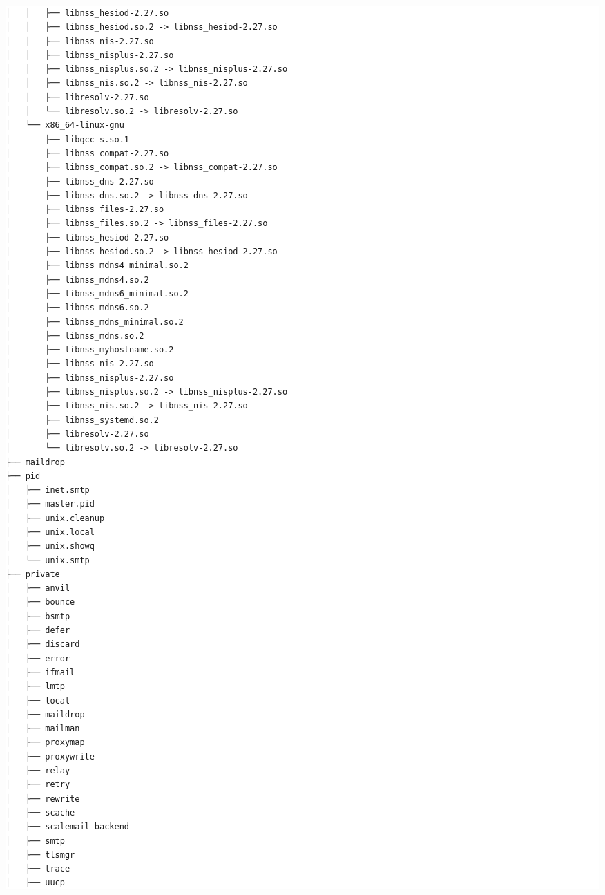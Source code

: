 ```
│   │   ├── libnss_hesiod-2.27.so
│   │   ├── libnss_hesiod.so.2 -> libnss_hesiod-2.27.so
│   │   ├── libnss_nis-2.27.so
│   │   ├── libnss_nisplus-2.27.so
│   │   ├── libnss_nisplus.so.2 -> libnss_nisplus-2.27.so
│   │   ├── libnss_nis.so.2 -> libnss_nis-2.27.so
│   │   ├── libresolv-2.27.so
│   │   └── libresolv.so.2 -> libresolv-2.27.so
│   └── x86_64-linux-gnu
│       ├── libgcc_s.so.1
│       ├── libnss_compat-2.27.so
│       ├── libnss_compat.so.2 -> libnss_compat-2.27.so
│       ├── libnss_dns-2.27.so
│       ├── libnss_dns.so.2 -> libnss_dns-2.27.so
│       ├── libnss_files-2.27.so
│       ├── libnss_files.so.2 -> libnss_files-2.27.so
│       ├── libnss_hesiod-2.27.so
│       ├── libnss_hesiod.so.2 -> libnss_hesiod-2.27.so
│       ├── libnss_mdns4_minimal.so.2
│       ├── libnss_mdns4.so.2
│       ├── libnss_mdns6_minimal.so.2
│       ├── libnss_mdns6.so.2
│       ├── libnss_mdns_minimal.so.2
│       ├── libnss_mdns.so.2
│       ├── libnss_myhostname.so.2
│       ├── libnss_nis-2.27.so
│       ├── libnss_nisplus-2.27.so
│       ├── libnss_nisplus.so.2 -> libnss_nisplus-2.27.so
│       ├── libnss_nis.so.2 -> libnss_nis-2.27.so
│       ├── libnss_systemd.so.2
│       ├── libresolv-2.27.so
│       └── libresolv.so.2 -> libresolv-2.27.so
├── maildrop
├── pid
│   ├── inet.smtp
│   ├── master.pid
│   ├── unix.cleanup
│   ├── unix.local
│   ├── unix.showq
│   └── unix.smtp
├── private
│   ├── anvil
│   ├── bounce
│   ├── bsmtp
│   ├── defer
│   ├── discard
│   ├── error
│   ├── ifmail
│   ├── lmtp
│   ├── local
│   ├── maildrop
│   ├── mailman
│   ├── proxymap
│   ├── proxywrite
│   ├── relay
│   ├── retry
│   ├── rewrite
│   ├── scache
│   ├── scalemail-backend
│   ├── smtp
│   ├── tlsmgr
│   ├── trace
│   ├── uucp
```